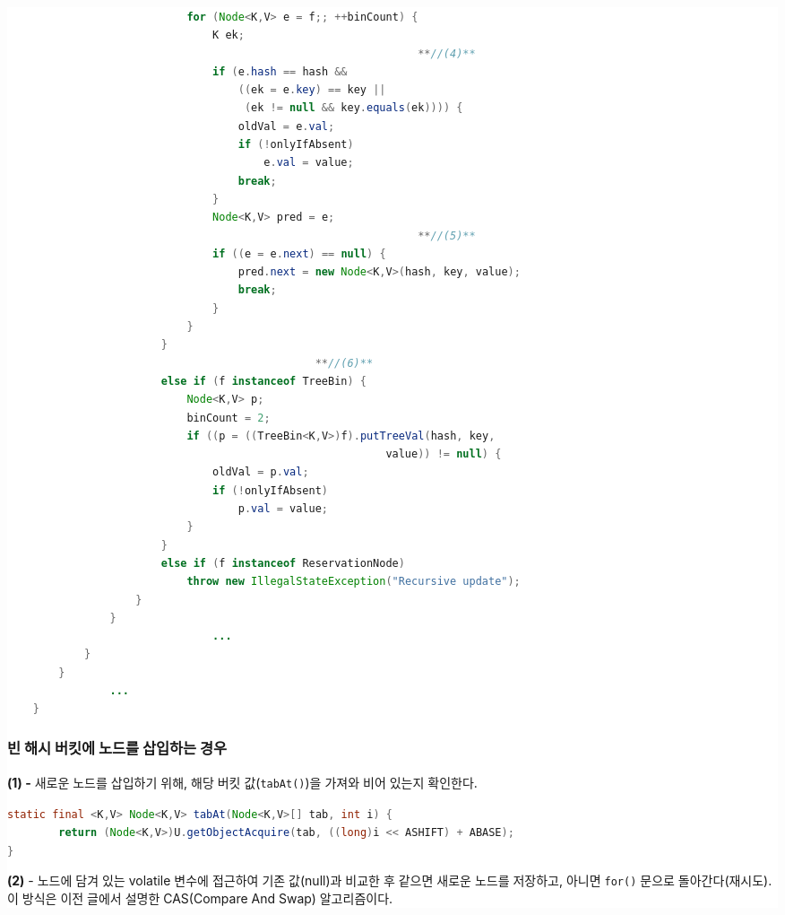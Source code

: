 ```java
                            for (Node<K,V> e = f;; ++binCount) {
                                K ek;
																**//(4)**
                                if (e.hash == hash &&
                                    ((ek = e.key) == key ||
                                     (ek != null && key.equals(ek)))) {
                                    oldVal = e.val;
                                    if (!onlyIfAbsent)
                                        e.val = value;
                                    break;
                                }
                                Node<K,V> pred = e;
																**//(5)**
                                if ((e = e.next) == null) {
                                    pred.next = new Node<K,V>(hash, key, value);
                                    break;
                                }
                            }
                        }
												**//(6)**
                        else if (f instanceof TreeBin) {
                            Node<K,V> p;
                            binCount = 2;
                            if ((p = ((TreeBin<K,V>)f).putTreeVal(hash, key,
                                                           value)) != null) {
                                oldVal = p.val;
                                if (!onlyIfAbsent)
                                    p.val = value;
                            }
                        }
                        else if (f instanceof ReservationNode)
                            throw new IllegalStateException("Recursive update");
                    }
                }
								...
            }
        }
				...
    }
```

### **빈 해시 버킷에 노드를 삽입하는 경우**

**(1) -** 새로운 노드를 삽입하기 위해, 해당 버킷 값(`tabAt()`)을 가져와 비어 있는지 확인한다.

```java
static final <K,V> Node<K,V> tabAt(Node<K,V>[] tab, int i) {
		return (Node<K,V>)U.getObjectAcquire(tab, ((long)i << ASHIFT) + ABASE);
}
```

**(2)** - 노드에 담겨 있는 volatile 변수에 접근하여 기존 값(null)과 비교한 후 같으면 새로운 노드를 저장하고, 아니면 `for()` 문으로 돌아간다(재시도). 이 방식은 이전 글에서 설명한 CAS(Compare And Swap) 알고리즘이다.
